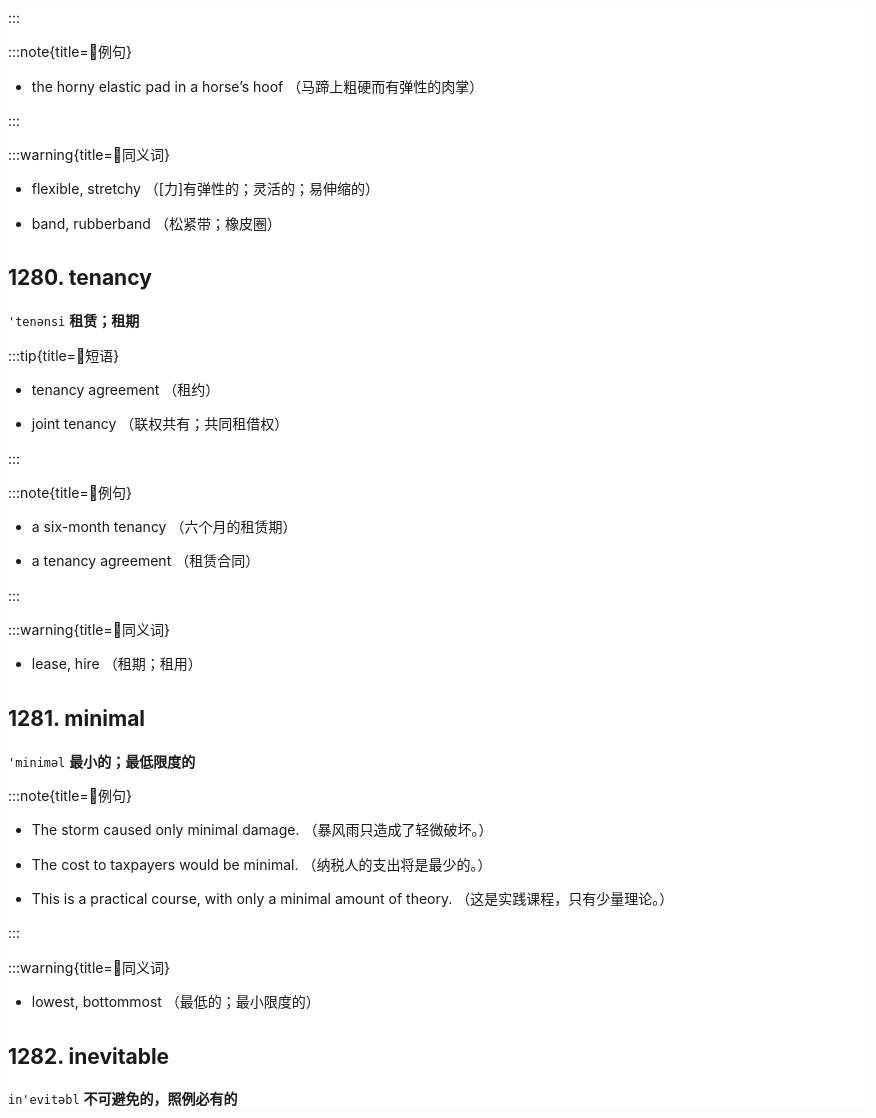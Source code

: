:::

:::note{title=🎤例句}

- the horny elastic pad in a horse’s hoof （马蹄上粗硬而有弹性的肉掌）

:::

:::warning{title=🤔同义词}

- flexible, stretchy （[力]有弹性的；灵活的；易伸缩的）

- band, rubberband （松紧带；橡皮圈）


## 1280. tenancy

`'tenənsi`  **租赁；租期**

:::tip{title=🤩短语}

- tenancy agreement （租约）

- joint tenancy （联权共有；共同租借权）

:::

:::note{title=🎤例句}

- a six-month tenancy （六个月的租赁期）

- a tenancy agreement （租赁合同）

:::

:::warning{title=🤔同义词}

- lease, hire （租期；租用）


## 1281. minimal

`'miniməl`  **最小的；最低限度的**

:::note{title=🎤例句}

- The storm caused only minimal damage. （暴风雨只造成了轻微破坏。）

- The cost to taxpayers would be minimal. （纳税人的支出将是最少的。）

- This is a practical course, with only a minimal amount of theory. （这是实践课程，只有少量理论。）

:::

:::warning{title=🤔同义词}

- lowest, bottommost （最低的；最小限度的）


## 1282. inevitable

`in'evitəbl`  **不可避免的，照例必有的**
